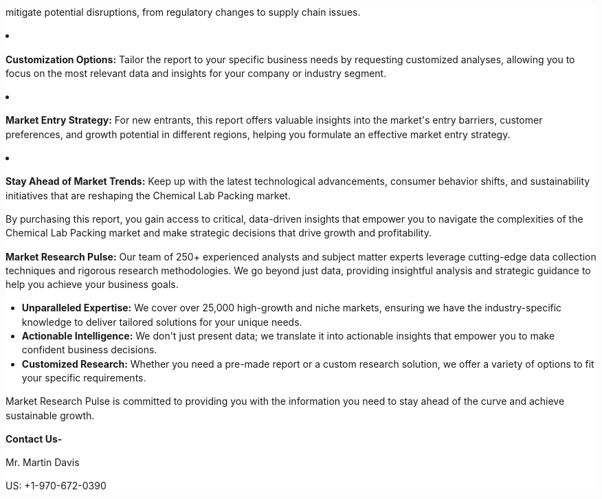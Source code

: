 mitigate potential disruptions, from regulatory changes to supply chain issues.</p></li><li><p><strong>Customization Options:</strong> Tailor the report to your specific business needs by requesting customized analyses, allowing you to focus on the most relevant data and insights for your company or industry segment.</p></li><li><p><strong>Market Entry Strategy:</strong> For new entrants, this report offers valuable insights into the market's entry barriers, customer preferences, and growth potential in different regions, helping you formulate an effective market entry strategy.</p></li><li><p><strong>Stay Ahead of Market Trends:</strong> Keep up with the latest technological advancements, consumer behavior shifts, and sustainability initiatives that are reshaping the Chemical Lab Packing market.</p></li></ol><p>By purchasing this report, you gain access to critical, data-driven insights that empower you to navigate the complexities of the Chemical Lab Packing market and make strategic decisions that drive growth and profitability.</p><p><strong>Market Research Pulse:</strong>&nbsp;Our team of 250+ experienced analysts and subject matter experts leverage cutting-edge data collection techniques and rigorous research methodologies. We go beyond just data, providing insightful analysis and strategic guidance to help you achieve your business goals.</p><ul><li><strong>Unparalleled Expertise:</strong>&nbsp;We cover over 25,000 high-growth and niche markets, ensuring we have the industry-specific knowledge to deliver tailored solutions for your unique needs.</li><li><strong>Actionable Intelligence:</strong>&nbsp;We don't just present data; we translate it into actionable insights that empower you to make confident business decisions.</li><li><strong>Customized Research:</strong>&nbsp;Whether you need a pre-made report or a custom research solution, we offer a variety of options to fit your specific requirements.</li></ul><p>Market Research Pulse is committed to providing you with the information you need to stay ahead of the curve and achieve sustainable growth.</p><p><strong>Contact Us-</strong></p><p>Mr. Martin Davis</p><p>US: +1-970-672-0390</p>
